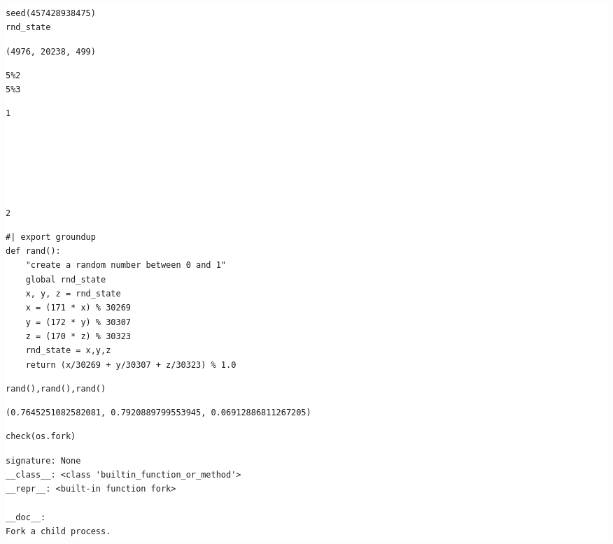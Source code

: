 
```
seed(457428938475)
rnd_state
```




    (4976, 20238, 499)




```
5%2
5%3
```




    1






    2




```
#| export groundup
def rand():
    "create a random number between 0 and 1"
    global rnd_state
    x, y, z = rnd_state
    x = (171 * x) % 30269
    y = (172 * y) % 30307
    z = (170 * z) % 30323
    rnd_state = x,y,z
    return (x/30269 + y/30307 + z/30323) % 1.0
```


```
rand(),rand(),rand()
```




    (0.7645251082582081, 0.7920889799553945, 0.06912886811267205)




```
check(os.fork)
```

    signature: None
    __class__: <class 'builtin_function_or_method'>
    __repr__: <built-in function fork>
    
    __doc__:
    Fork a child process.
    